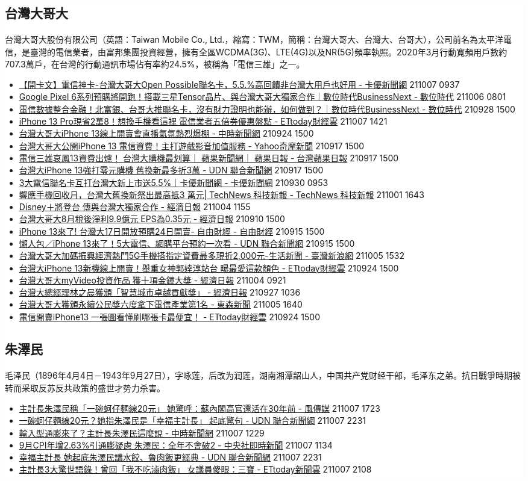 ## 台灣大哥大

台灣大哥大股份有限公司（英語：Taiwan Mobile Co., Ltd.，縮寫：TWM，簡稱：台灣大哥大、台灣大、台哥大），公司前名為太平洋電信，是臺灣的電信業者，由富邦集團投資經營，擁有全區WCDMA(3G)、LTE(4G)以及NR(5G)頻率執照。2020年3月行動寬頻用戶數約707.3萬戶，在台灣的行動通訊市場佔有率約24.5%，被稱為「電信三雄」之一。
- [【開卡文】電信神卡-台灣大哥大Open Possible聯名卡，5.5.%高回饋非台灣大用戶也好用 - 卡優新聞網](https://www.cardu.com.tw/message/detail.php?45466 "【開卡文】電信神卡-台灣大哥大Open Possible聯名卡，5.5.%高回饋非台灣大用戶也好用 - 卡優新聞網") 211007 0937
- [Google Pixel 6系列預購將開跑！搭載三星Tensor晶片、與台灣大哥大獨家合作｜數位時代BusinessNext - 數位時代](https://www.bnext.com.tw/article/65425/google-pixel-6-event-smartphone "Google Pixel 6系列預購將開跑！搭載三星Tensor晶片、與台灣大哥大獨家合作｜數位時代BusinessNext - 數位時代") 211006 0801
- [電信數據整合金融！北富銀、台哥大推聯名卡，沒有財力證明也能辦，如何做到？｜數位時代BusinessNext - 數位時代](https://www.bnext.com.tw/article/65264/taiwanmobile-open-possible "電信數據整合金融！北富銀、台哥大推聯名卡，沒有財力證明也能辦，如何做到？｜數位時代BusinessNext - 數位時代") 210928 1500
- [iPhone 13 Pro現省2萬8！想換手機看這裡 電信業者五倍券優惠盤點 - ETtoday財經雲](https://finance.ettoday.net/news/2096258 "iPhone 13 Pro現省2萬8！想換手機看這裡 電信業者五倍券優惠盤點 - ETtoday財經雲") 211007 1421
- [台灣大哥大iPhone 13線上開賣會直播氣氛熱烈爆棚 - 中時新聞網](https://wantrich.chinatimes.com/news/20210924S483990 "台灣大哥大iPhone 13線上開賣會直播氣氛熱烈爆棚 - 中時新聞網") 210924 1500
- [台灣大哥大公開iPhone 13 電信資費！主打遊戲影音加值服務 - Yahoo奇摩新聞](https://tw.news.yahoo.com/tw-mobile-i-phone-13-090817666.html "台灣大哥大公開iPhone 13 電信資費！主打遊戲影音加值服務 - Yahoo奇摩新聞") 210917 1500
- [電信三雄哀鳳13資費出爐！ 台灣大購機最划算｜ 蘋果新聞網｜ 蘋果日報 - 台灣蘋果日報](https://tw.appledaily.com/life/20210917/OVHB3QR5HFAGJCN5CO4VCXFA5A/ "電信三雄哀鳳13資費出爐！ 台灣大購機最划算｜ 蘋果新聞網｜ 蘋果日報 - 台灣蘋果日報") 210917 1500
- [台灣大iPhone 13強打零元購機 舊換新最多折3萬 - UDN 聯合新聞網](https://udn.com/news/story/122403/5754232 "台灣大iPhone 13強打零元購機 舊換新最多折3萬 - UDN 聯合新聞網") 210917 1500
- [3大電信聯名卡互打台灣大新上市送5.5%｜卡優新聞網 - 卡優新聞網](https://www.cardu.com.tw/news/detail.php?44389 "3大電信聯名卡互打台灣大新上市送5.5%｜卡優新聞網 - 卡優新聞網") 210930 0953
- [響應手機回收月，台灣大舊換新祭出最高抵3 萬元| TechNews 科技新報 - TechNews 科技新報](https://technews.tw/2021/10/01/taiwan-mobile-trade-in/ "響應手機回收月，台灣大舊換新祭出最高抵3 萬元| TechNews 科技新報 - TechNews 科技新報") 211001 1643
- [Disney＋將登台 傳與台灣大獨家合作 - 經濟日報](https://money.udn.com/money/story/5612/5791206 "Disney＋將登台 傳與台灣大獨家合作 - 經濟日報") 211004 1155
- [台灣大哥大8月稅後淨利9.9億元 EPS為0.35元 - 經濟日報](https://money.udn.com/money/story/5612/5737172 "台灣大哥大8月稅後淨利9.9億元 EPS為0.35元 - 經濟日報") 210910 1500
- [iPhone 13來了! 台灣大17日開放預購24日開賣- 自由財經 - 自由財經](https://ec.ltn.com.tw/article/breakingnews/3672755 "iPhone 13來了! 台灣大17日開放預購24日開賣- 自由財經 - 自由財經") 210915 1500
- [懶人包／iPhone 13來了！5大電信、網購平台預約一次看 - UDN 聯合新聞網](https://udn.com/news/story/122403/5748234 "懶人包／iPhone 13來了！5大電信、網購平台預約一次看 - UDN 聯合新聞網") 210915 1500
- [台灣大哥大加碼振興經濟熱門5G手機搭指定資費最多現折2,000元-生活新聞 - 臺灣新浪網](https://news.sina.com.tw/article/20211005/40141824.html "台灣大哥大加碼振興經濟熱門5G手機搭指定資費最多現折2,000元-生活新聞 - 臺灣新浪網") 211005 1532
- [台灣大iPhone 13新機線上開賣！舉重女神郭婞淳站台 曝最愛這款顏色 - ETtoday財經雲](https://finance.ettoday.net/news/2086247 "台灣大iPhone 13新機線上開賣！舉重女神郭婞淳站台 曝最愛這款顏色 - ETtoday財經雲") 210924 1500
- [台灣大哥大myVideo投資作品 獲十項金鐘大獎 - 經濟日報](https://money.udn.com/money/story/5635/5790775 "台灣大哥大myVideo投資作品 獲十項金鐘大獎 - 經濟日報") 211004 0921
- [台灣大總經理林之晨獲頒「智慧城市卓越貢獻獎」 - 經濟日報](https://money.udn.com/money/story/11799/5773907 "台灣大總經理林之晨獲頒「智慧城市卓越貢獻獎」 - 經濟日報") 210927 1036
- [台灣大哥大獲頒永續公民獎六度拿下電信產業第1名 - 東森新聞](https://news.ebc.net.tw/news/living/281418 "台灣大哥大獲頒永續公民獎六度拿下電信產業第1名 - 東森新聞") 211005 1640
- [電信開賣iPhone13 一張圖看懂刷哪張卡最便宜！ - ETtoday財經雲](https://finance.ettoday.net/news/2086138 "電信開賣iPhone13 一張圖看懂刷哪張卡最便宜！ - ETtoday財經雲") 210924 1500

## 朱澤民

毛泽民（1896年4月4日－1943年9月27日），字咏莲，后改为润莲，湖南湘潭韶山人，中国共产党财经干部，毛泽东之弟。抗日戰爭時期被转而采取反苏反共政策的盛世才势力杀害。
- [主計長朱澤民稱「一碗蚵仔麵線20元」 她驚呼：蘇內閣高官還活在30年前 - 風傳媒](https://www.storm.mg/article/3980458 "主計長朱澤民稱「一碗蚵仔麵線20元」 她驚呼：蘇內閣高官還活在30年前 - 風傳媒") 211007 1723
- [一碗蚵仔麵線20元？她指朱澤民是「幸福主計長」 起底驚句 - UDN 聯合新聞網](https://udn.com/news/story/7238/5801083 "一碗蚵仔麵線20元？她指朱澤民是「幸福主計長」 起底驚句 - UDN 聯合新聞網") 211007 2231
- [輸入型通膨來了？主計長朱澤民這麼說 - 中時新聞網](https://wantrich.chinatimes.com/news/20211007S498692 "輸入型通膨來了？主計長朱澤民這麼說 - 中時新聞網") 211007 1229
- [9月CPI年增2.63%引通膨疑慮 朱澤民：全年不會破2 - 中央社即時新聞](https://www.cna.com.tw/news/firstnews/202110070088.aspx "9月CPI年增2.63%引通膨疑慮 朱澤民：全年不會破2 - 中央社即時新聞") 211007 1134
- [幸福主計長 她起底朱澤民講水餃、魯肉飯更經典 - UDN 聯合新聞網](https://udn.com/news/story/6656/5801083?from=udn-ch1_breaknews-1-0-news "幸福主計長 她起底朱澤民講水餃、魯肉飯更經典 - UDN 聯合新聞網") 211007 2231
- [主計長3大驚世語錄！曾回「我不吃滷肉飯」 女議員傻眼：三寶 - ETtoday新聞雲](https://www.ettoday.net/news/20211007/2096613.htm "主計長3大驚世語錄！曾回「我不吃滷肉飯」 女議員傻眼：三寶 - ETtoday新聞雲") 211007 2108